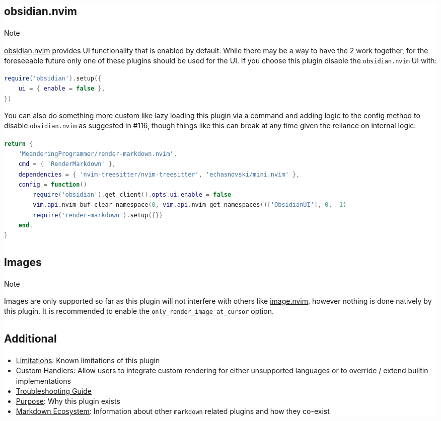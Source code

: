 ## obsidian.nvim

> [!NOTE]
>
> [obsidian.nvim](https://github.com/epwalsh/obsidian.nvim) provides UI functionality
> that is enabled by default. While there may be a way to have the 2 work together,
> for the foreseeable future only one of these plugins should be used for the UI.
> If you choose this plugin disable the `obsidian.nvim` UI with:
>
> ```lua
> require('obsidian').setup({
>     ui = { enable = false },
> })
> ```
>
> You can also do something more custom like lazy loading this plugin via a command
> and adding logic to the config method to disable `obsidian.nvim` as suggested in
> [#116](https://github.com/MeanderingProgrammer/render-markdown.nvim/issues/116),
> though things like this can break at any time given the reliance on internal logic:
>
> ```lua
> return {
>     'MeanderingProgrammer/render-markdown.nvim',
>     cmd = { 'RenderMarkdown' },
>     dependencies = { 'nvim-treesitter/nvim-treesitter', 'echasnovski/mini.nvim' },
>     config = function()
>         require('obsidian').get_client().opts.ui.enable = false
>         vim.api.nvim_buf_clear_namespace(0, vim.api.nvim_get_namespaces()['ObsidianUI'], 0, -1)
>         require('render-markdown').setup({})
>     end,
> }
> ```

## Images

> [!NOTE]
>
> Images are only supported so far as this plugin will not interfere with others
> like [image.nvim](https://github.com/3rd/image.nvim), however nothing is done
> natively by this plugin.
> It is recommended to enable the `only_render_image_at_cursor` option.

## Additional

- [Limitations](doc/limitations.md): Known limitations of this plugin
- [Custom Handlers](doc/custom-handlers.md): Allow users to integrate custom rendering
  for either unsupported languages or to override / extend builtin implementations
- [Troubleshooting Guide](doc/troubleshooting.md)
- [Purpose](doc/purpose.md): Why this plugin exists
- [Markdown Ecosystem](doc/markdown-ecosystem.md): Information about other `markdown`
  related plugins and how they co-exist


[^1]: Requires neovim >= `0.10.0`
[^2]: Requires icon provider, `mini.icons` or `nvim-web-devicons`
[^3]: Requires `latex` parser and `pylatexenc`